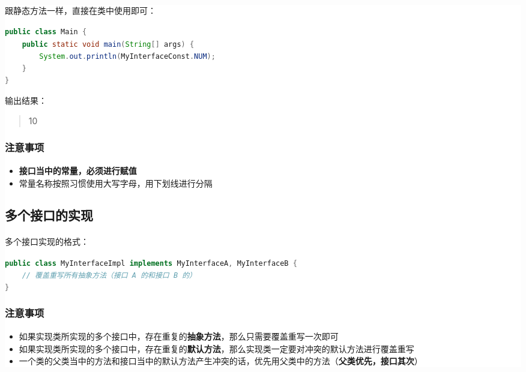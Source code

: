 跟静态方法一样，直接在类中使用即可：

```java
public class Main {
    public static void main(String[] args) {
        System.out.println(MyInterfaceConst.NUM);
    }
}
```

输出结果：

>   10

### 注意事项

- **接口当中的常量，必须进行赋值**
- 常量名称按照习惯使用大写字母，用下划线进行分隔

## 多个接口的实现

多个接口实现的格式：

```java
public class MyInterfaceImpl implements MyInterfaceA, MyInterfaceB {
    // 覆盖重写所有抽象方法（接口 A 的和接口 B 的）
}
```

### 注意事项

-   如果实现类所实现的多个接口中，存在重复的**抽象方法**，那么只需要覆盖重写一次即可
-   如果实现类所实现的多个接口中，存在重复的**默认方法**，那么实现类一定要对冲突的默认方法进行覆盖重写
-   一个类的父类当中的方法和接口当中的默认方法产生冲突的话，优先用父类中的方法（**父类优先，接口其次**）